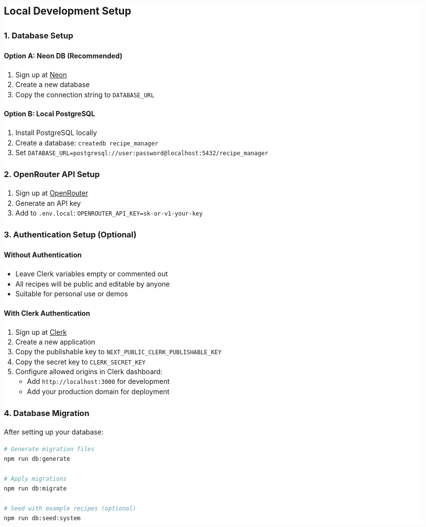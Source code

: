 ## Local Development Setup

### 1. Database Setup

#### Option A: Neon DB (Recommended)
1. Sign up at [Neon](https://neon.tech/)
2. Create a new database
3. Copy the connection string to `DATABASE_URL`

#### Option B: Local PostgreSQL
1. Install PostgreSQL locally
2. Create a database: `createdb recipe_manager`
3. Set `DATABASE_URL=postgresql://user:password@localhost:5432/recipe_manager`

### 2. OpenRouter API Setup

1. Sign up at [OpenRouter](https://openrouter.ai/)
2. Generate an API key
3. Add to `.env.local`: `OPENROUTER_API_KEY=sk-or-v1-your-key`

### 3. Authentication Setup (Optional)

#### Without Authentication
- Leave Clerk variables empty or commented out
- All recipes will be public and editable by anyone
- Suitable for personal use or demos

#### With Clerk Authentication
1. Sign up at [Clerk](https://dashboard.clerk.com/)
2. Create a new application
3. Copy the publishable key to `NEXT_PUBLIC_CLERK_PUBLISHABLE_KEY`
4. Copy the secret key to `CLERK_SECRET_KEY`
5. Configure allowed origins in Clerk dashboard:
   - Add `http://localhost:3000` for development
   - Add your production domain for deployment

### 4. Database Migration

After setting up your database:

```bash
# Generate migration files
npm run db:generate

# Apply migrations
npm run db:migrate

# Seed with example recipes (optional)
npm run db:seed:system
```
